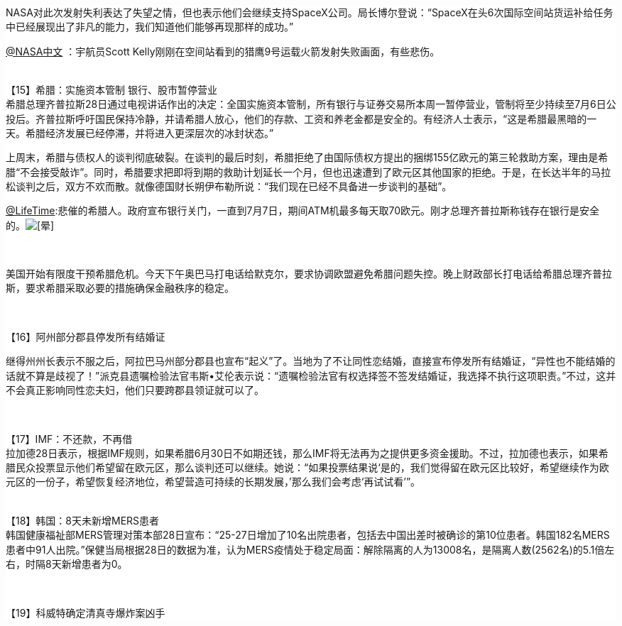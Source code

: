 </p>
<p>
	NASA对此次发射失利表达了失望之情，但也表示他们会继续支持SpaceX公司。局长博尔登说：“SpaceX在头6次国际空间站货运补给任务中已经展现出了非凡的能力，我们知道他们能够再现那样的成功。”&#160;
</p>
<div class="WB_info">
	<a class="W_fb S_txt1" href="http://weibo.com/nasawatch">@NASA中文</a>&#160;：宇航员Scott Kelly刚刚在空间站看到的猎鹰9号运载火箭发射失败画面，有些悲伤。
</div>
<img src="http://ptimg.org:88/dapenti/ELnYeM4P/124KSM.jpg" alt=""> 
<p>
	【15】希腊：实施资本管制 银行、股市暂停营业<br>
希腊总理齐普拉斯28日通过电视讲话作出的决定：全国实施资本管制，所有银行与证券交易所本周一暂停营业，管制将至少持续至7月6日公投后。齐普拉斯呼吁国民保持冷静，并请希腊人放心，他们的存款、工资和养老金都是安全的。有经济人士表示，“这是希腊最黑暗的一天。希腊经济发展已经停滞，并将进入更深层次的冰封状态。”
</p>
<p>
	上周末，希腊与债权人的谈判彻底破裂。在谈判的最后时刻，希腊拒绝了由国际债权方提出的捆绑155亿欧元的第三轮救助方案，理由是希腊“不会接受敲诈”。同时，希腊要求把即将到期的救助计划延长一个月，但也迅速遭到了欧元区其他国家的拒绝。于是，在长达半年的马拉松谈判之后，双方不欢而散。就像德国财长朔伊布勒所说：“我们现在已经不具备进一步谈判的基础”。
</p>
<p>
	<a class="S_txt1" href="http://weibo.com/usinvester" target="_blank">@LifeTime</a>:悲催的希腊人。政府宣布银行关门，一直到7月7日，期间ATM机最多每天取70欧元。刚才总理齐普拉斯称钱存在银行是安全的。<img src="http://img.t.sinajs.cn/t4/appstyle/expression/ext/normal/d9/dizzya_org.gif" title="[晕]" alt="[晕]"> 
</p>
<p>
	<img src="http://ptimg.org:88/dapenti/ELopVJvH/lIEUO.jpg" alt=""> 
</p>
<p>
	美国开始有限度干预希腊危机。今天下午奥巴马打电话给默克尔，要求协调欧盟避免希腊问题失控。晚上财政部长打电话给希腊总理齐普拉斯，要求希腊采取必要的措施确保金融秩序的稳定。
</p>
<p>
	<img src="http://ptimg.org:88/dapenti/ELopVgA6/5CVnQ.jpg" alt=""> 
</p>
<p>
	【16】阿州部分郡县停发所有结婚证
</p>
<p>
	继得州州长表示不服之后，阿拉巴马州部分郡县也宣布“起义”了。当地为了不让同性恋结婚，直接宣布停发所有结婚证，“异性也不能结婚的话就不算是歧视了！”派克县遗嘱检验法官韦斯&#8226;艾伦表示说：“遗嘱检验法官有权选择签不签发结婚证，我选择不执行这项职责。”不过，这并不会真正影响同性恋夫妇，他们只要跨郡县领证就可以了。
</p>
<p>
	<img src="http://ptimg.org:88/dapenti/ELotvpCd/2JD0S.jpg" alt=""> 
</p>
<p>
	【17】IMF：不还款，不再借<br>
拉加德28日表示，根据IMF规则，如果希腊6月30日不如期还钱，那么IMF将无法再为之提供更多资金援助。不过，拉加德也表示，如果希腊民众投票显示他们希望留在欧元区，那么谈判还可以继续。她说：“如果投票结果说‘是的，我们觉得留在欧元区比较好，希望继续作为欧元区的一份子，希望恢复经济地位，希望营造可持续的长期发展，’那么我们会考虑‘再试试看’”。
</p>
<p>
	<img src="http://ptimg.org:88/dapenti/ELoBRTRz/DC6iL.jpg" alt=""><br>
【18】韩国：8天未新增MERS患者<br>
韩国健康福祉部MERS管理对策本部28日宣布：“25-27日增加了10名出院患者，包括去中国出差时被确诊的第10位患者。韩国182名MERS患者中91人出院。”保健当局根据28日的数据为准，认为MERS疫情处于稳定局面：解除隔离的人为13008名，是隔离人数(2562名)的5.1倍左右，时隔8天新增患者为0。
</p>
<p>
	<img src="http://ptimg.org:88/dapenti/ELoBRY3H/W2JZV.jpg" alt=""> 
</p>
<p>
	【19】科威特确定清真寺爆炸案凶手
</p>
<p>
